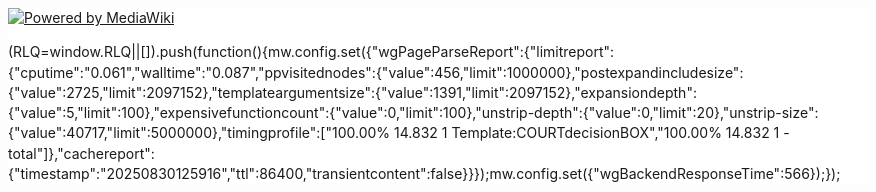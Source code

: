 [![Powered by MediaWiki](/resources/assets/poweredby_mediawiki_88x31.png)](https://www.mediawiki.org/)

(RLQ=window.RLQ||\[\]).push(function(){mw.config.set({"wgPageParseReport":{"limitreport":{"cputime":"0.061","walltime":"0.087","ppvisitednodes":{"value":456,"limit":1000000},"postexpandincludesize":{"value":2725,"limit":2097152},"templateargumentsize":{"value":1391,"limit":2097152},"expansiondepth":{"value":5,"limit":100},"expensivefunctioncount":{"value":0,"limit":100},"unstrip-depth":{"value":0,"limit":20},"unstrip-size":{"value":40717,"limit":5000000},"timingprofile":\["100.00% 14.832 1 Template:COURTdecisionBOX","100.00% 14.832 1 -total"\]},"cachereport":{"timestamp":"20250830125916","ttl":86400,"transientcontent":false}}});mw.config.set({"wgBackendResponseTime":566});});